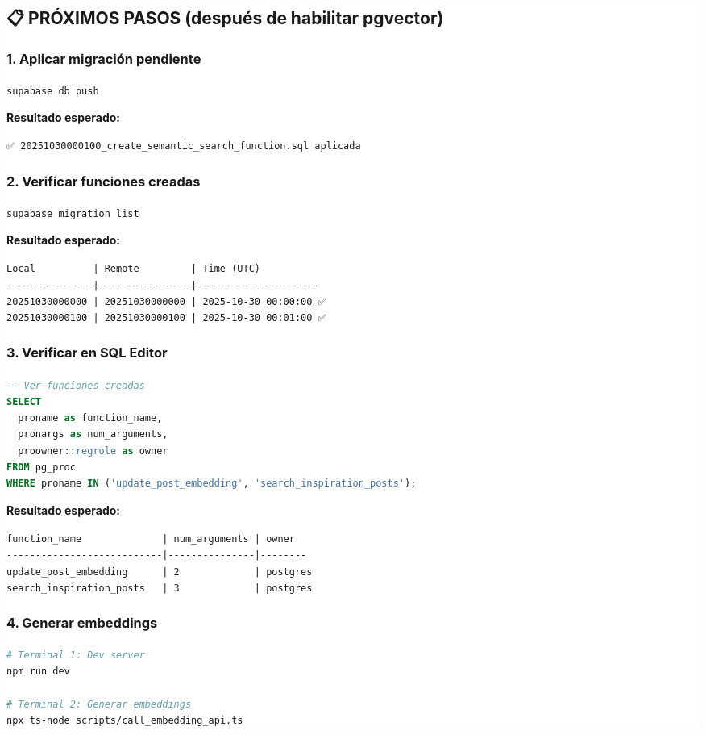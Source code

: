 
## 📋 PRÓXIMOS PASOS (después de habilitar pgvector)

### 1. Aplicar migración pendiente

```bash
supabase db push
```

**Resultado esperado:**
```
✅ 20251030000100_create_semantic_search_function.sql aplicada
```

### 2. Verificar funciones creadas

```bash
supabase migration list
```

**Resultado esperado:**
```
Local          | Remote         | Time (UTC)
---------------|----------------|---------------------
20251030000000 | 20251030000000 | 2025-10-30 00:00:00 ✅
20251030000100 | 20251030000100 | 2025-10-30 00:01:00 ✅
```

### 3. Verificar en SQL Editor

```sql
-- Ver funciones creadas
SELECT
  proname as function_name,
  pronargs as num_arguments,
  proowner::regrole as owner
FROM pg_proc
WHERE proname IN ('update_post_embedding', 'search_inspiration_posts');
```

**Resultado esperado:**
```
function_name              | num_arguments | owner
---------------------------|---------------|--------
update_post_embedding      | 2             | postgres
search_inspiration_posts   | 3             | postgres
```

### 4. Generar embeddings

```bash
# Terminal 1: Dev server
npm run dev

# Terminal 2: Generar embeddings
npx ts-node scripts/call_embedding_api.ts
```
